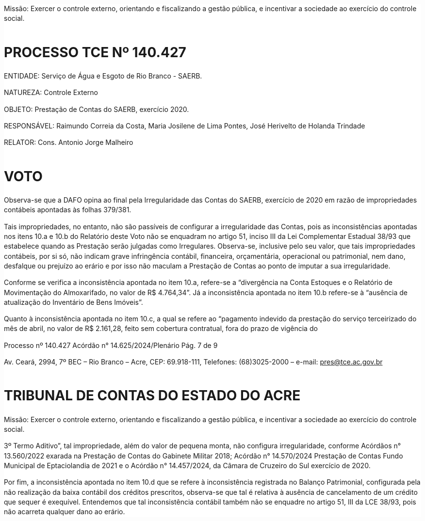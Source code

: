 Missão: Exercer o controle externo, orientando e fiscalizando a gestão pública, e incentivar a sociedade ao exercício do controle social.

# PROCESSO TCE Nº 140.427

ENTIDADE: Serviço de Água e Esgoto de Rio Branco - SAERB.

NATUREZA: Controle Externo

OBJETO: Prestação de Contas do SAERB, exercício 2020.

RESPONSÁVEL: Raimundo Correia da Costa, Maria Josilene de Lima Pontes, José Herivelto de Holanda Trindade

RELATOR: Cons. Antonio Jorge Malheiro

# VOTO

Observa-se que a DAFO opina ao final pela Irregularidade das Contas do SAERB, exercício de 2020 em razão de impropriedades contábeis apontadas às folhas 379/381.

Tais impropriedades, no entanto, não são passíveis de configurar a irregularidade das Contas, pois as inconsistências apontadas nos itens 10.a e 10.b do Relatório deste Voto não se enquadram no artigo 51, inciso III da Lei Complementar Estadual 38/93 que estabelece quando as Prestação serão julgadas como Irregulares. Observa-se, inclusive pelo seu valor, que tais impropriedades contábeis, por si só, não indicam grave infringência contábil, financeira, orçamentária, operacional ou patrimonial, nem dano, desfalque ou prejuízo ao erário e por isso não maculam a Prestação de Contas ao ponto de imputar a sua irregularidade.

Conforme se verifica a inconsistência apontada no item 10.a, refere-se a “divergência na Conta Estoques e o Relatório de Movimentação do Almoxarifado, no valor de R$ 4.764,34”. Já a inconsistência apontada no item 10.b refere-se à “ausência de atualização do Inventário de Bens Imóveis”.

Quanto à inconsistência apontada no item 10.c, a qual se refere ao “pagamento indevido da prestação do serviço terceirizado do mês de abril, no valor de R$ 2.161,28, feito sem cobertura contratual, fora do prazo de vigência do

Processo nº 140.427 Acórdão n° 14.625/2024/Plenário Pág. 7 de 9

Av. Ceará, 2994, 7º BEC – Rio Branco – Acre, CEP: 69.918-111, Telefones: (68)3025-2000 – e-mail: pres@tce.ac.gov.br

# TRIBUNAL DE CONTAS DO ESTADO DO ACRE

Missão: Exercer o controle externo, orientando e fiscalizando a gestão pública, e incentivar a sociedade ao exercício do controle social.

3º Termo Aditivo”, tal impropriedade, além do valor de pequena monta, não configura irregularidade, conforme Acórdãos n° 13.560/2022 exarada na Prestação de Contas do Gabinete Militar 2018; Acórdão n° 14.570/2024 Prestação de Contas Fundo Municipal de Eptaciolandia de 2021 e o Acórdão n° 14.457/2024, da Câmara de Cruzeiro do Sul exercício de 2020.

Por fim, a inconsistência apontada no item 10.d que se refere à inconsistência registrada no Balanço Patrimonial, configurada pela não realização da baixa contábil dos créditos prescritos, observa-se que tal é relativa à ausência de cancelamento de um crédito que sequer é exequível. Entendemos que tal inconsistência contábil também não se enquadre no artigo 51, III da LCE 38/93, pois não acarreta qualquer dano ao erário.
